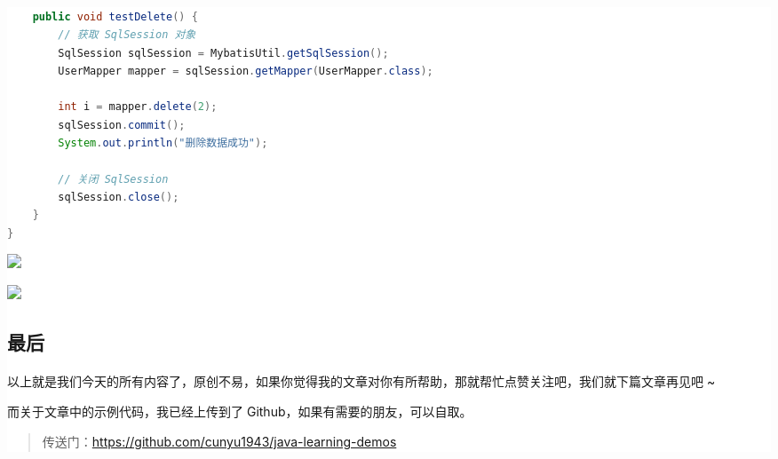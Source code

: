 ```java
    public void testDelete() {
        // 获取 SqlSession 对象
        SqlSession sqlSession = MybatisUtil.getSqlSession();
        UserMapper mapper = sqlSession.getMapper(UserMapper.class);

        int i = mapper.delete(2);
        sqlSession.commit();
        System.out.println("删除数据成功");

        // 关闭 SqlSession
        sqlSession.close();
    }
}
```

![](https://img-blog.csdnimg.cn/img_convert/571f9bfe5b4baaab08ca1586f0e5ff6a.png)

![](https://img-blog.csdnimg.cn/img_convert/087f7db9a7249e900dde8c00df58dd8e.png)



## 最后



以上就是我们今天的所有内容了，原创不易，如果你觉得我的文章对你有所帮助，那就帮忙点赞关注吧，我们就下篇文章再见吧 ~

而关于文章中的示例代码，我已经上传到了 Github，如果有需要的朋友，可以自取。

>   传送门：https://github.com/cunyu1943/java-learning-demos
